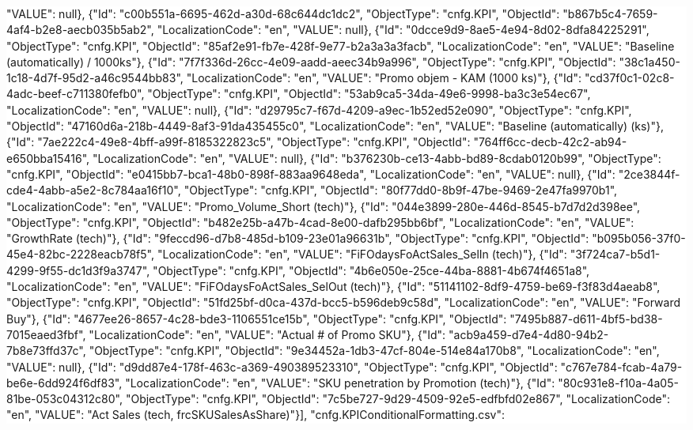 "VALUE": null}, {"Id": "c00b551a-6695-462d-a30d-68c644dc1dc2", "ObjectType": "cnfg.KPI", "ObjectId": "b867b5c4-7659-4af4-b2e8-aecb035b5ab2", "LocalizationCode": "en", "VALUE": null}, {"Id": "0dcce9d9-8ae5-4e94-8d02-8dfa84225291", "ObjectType": "cnfg.KPI", "ObjectId": "85af2e91-fb7e-428f-9e77-b2a3a3a3facb", "LocalizationCode": "en", "VALUE": "Baseline (automatically) / 1000ks"}, {"Id": "7f7f336d-26cc-4e09-aadd-aeec34b9a996", "ObjectType": "cnfg.KPI", "ObjectId": "38c1a450-1c18-4d7f-95d2-a46c9544bb83", "LocalizationCode": "en", "VALUE": "Promo objem - KAM (1000 ks)"}, {"Id": "cd37f0c1-02c8-4adc-beef-c711380fefb0", "ObjectType": "cnfg.KPI", "ObjectId": "53ab9ca5-34da-49e6-9998-ba3c3e54ec67", "LocalizationCode": "en", "VALUE": null}, {"Id": "d29795c7-f67d-4209-a9ec-1b52ed52e090", "ObjectType": "cnfg.KPI", "ObjectId": "47160d6a-218b-4449-8af3-91da435455c0", "LocalizationCode": "en", "VALUE": "Baseline (automatically) (ks)"}, {"Id": "7ae222c4-49e8-4bff-a99f-8185322823c5", "ObjectType": "cnfg.KPI", "ObjectId": "764ff6cc-decb-42c2-ab94-e650bba15416", "LocalizationCode": "en", "VALUE": null}, {"Id": "b376230b-ce13-4abb-bd89-8cdab0120b99", "ObjectType": "cnfg.KPI", "ObjectId": "e0415bb7-bca1-48b0-898f-883aa9648eda", "LocalizationCode": "en", "VALUE": null}, {"Id": "2ce3844f-cde4-4abb-a5e2-8c784aa16f10", "ObjectType": "cnfg.KPI", "ObjectId": "80f77dd0-8b9f-47be-9469-2e47fa9970b1", "LocalizationCode": "en", "VALUE": "Promo_Volume_Short (tech)"}, {"Id": "044e3899-280e-446d-8545-b7d7d2d398ee", "ObjectType": "cnfg.KPI", "ObjectId": "b482e25b-a47b-4cad-8e00-dafb295bb6bf", "LocalizationCode": "en", "VALUE": "GrowthRate (tech)"}, {"Id": "9feccd96-d7b8-485d-b109-23e01a96631b", "ObjectType": "cnfg.KPI", "ObjectId": "b095b056-37f0-45e4-82bc-2228eacb78f5", "LocalizationCode": "en", "VALUE": "FiFOdaysFoActSales_SelIn (tech)"}, {"Id": "3f724ca7-b5d1-4299-9f55-dc1d3f9a3747", "ObjectType": "cnfg.KPI", "ObjectId": "4b6e050e-25ce-44ba-8881-4b674f4651a8", "LocalizationCode": "en", "VALUE": "FiFOdaysFoActSales_SelOut (tech)"}, {"Id": "51141102-8df9-4759-be69-f3f83d4aeab8", "ObjectType": "cnfg.KPI", "ObjectId": "51fd25bf-d0ca-437d-bcc5-b596deb9c58d", "LocalizationCode": "en", "VALUE": "Forward Buy"}, {"Id": "4677ee26-8657-4c28-bde3-1106551ce15b", "ObjectType": "cnfg.KPI", "ObjectId": "7495b887-d611-4bf5-bd38-7015eaed3fbf", "LocalizationCode": "en", "VALUE": "Actual # of Promo SKU"}, {"Id": "acb9a459-d7e4-4d80-94b2-7b8e73ffd37c", "ObjectType": "cnfg.KPI", "ObjectId": "9e34452a-1db3-47cf-804e-514e84a170b8", "LocalizationCode": "en", "VALUE": null}, {"Id": "d9dd87e4-178f-463c-a369-490389523310", "ObjectType": "cnfg.KPI", "ObjectId": "c767e784-fcab-4a79-be6e-6dd924f6df83", "LocalizationCode": "en", "VALUE": "SKU penetration by Promotion (tech)"}, {"Id": "80c931e8-f10a-4a05-81be-053c04312c80", "ObjectType": "cnfg.KPI", "ObjectId": "7c5be727-9d29-4509-92e5-edfbfd02e867", "LocalizationCode": "en", "VALUE": "Act Sales (tech, frcSKUSalesAsShare)"}], "cnfg.KPIConditionalFormatting.csv":
